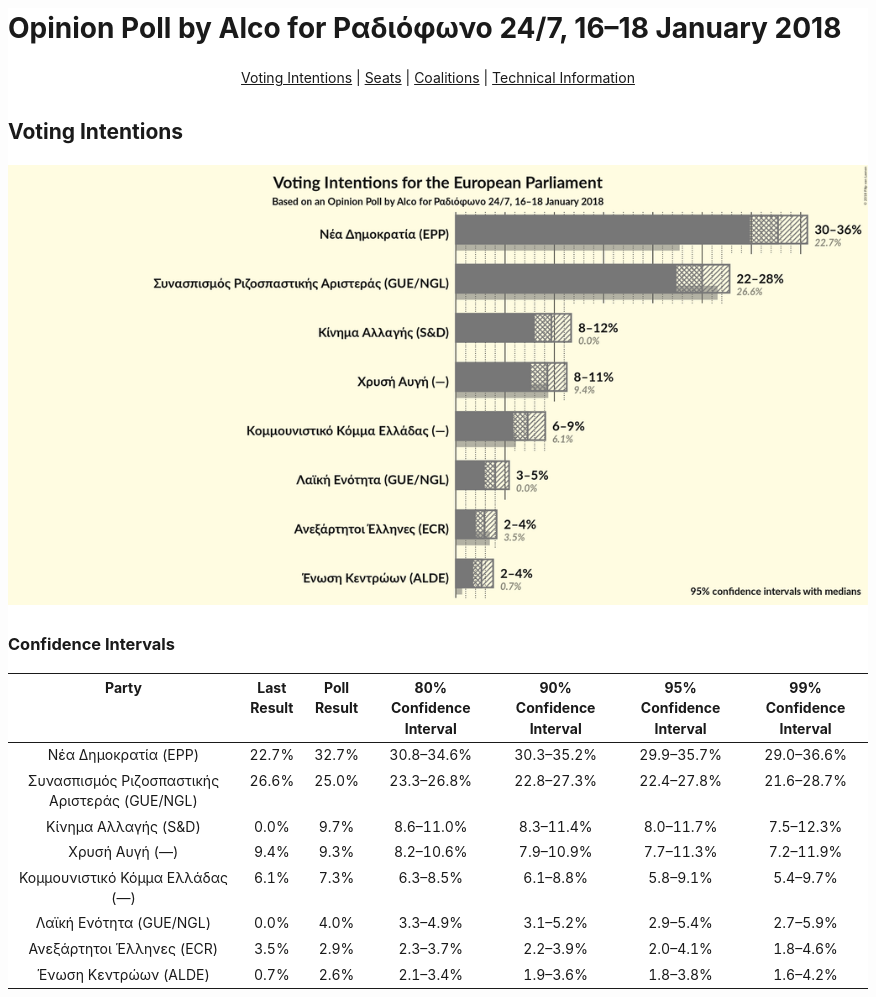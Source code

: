 # Opinion Poll by Alco for Ραδιόφωνο 24/7, 16–18 January 2018

<p align="center"><a href="#voting-intentions">Voting Intentions</a> | <a href="#seats">Seats</a> | <a href="#coalitions">Coalitions</a> | <a href="#technical-information">Technical Information</a></p>

## Voting Intentions

![Graph with voting intentions not yet produced](2018-01-18-Alco.png "Voting Intentions")

### Confidence Intervals

| Party | Last Result | Poll Result | 80% Confidence Interval | 90% Confidence Interval | 95% Confidence Interval | 99% Confidence Interval |
|:-----:|:-----------:|:-----------:|:-----------------------:|:-----------------------:|:-----------------------:|:-----------------------:|
| Νέα Δημοκρατία (EPP) | 22.7% | 32.7% | 30.8–34.6% |30.3–35.2% |29.9–35.7% |29.0–36.6% |
| Συνασπισμός Ριζοσπαστικής Αριστεράς (GUE/NGL) | 26.6% | 25.0% | 23.3–26.8% |22.8–27.3% |22.4–27.8% |21.6–28.7% |
| Κίνημα Αλλαγής (S&D) | 0.0% | 9.7% | 8.6–11.0% |8.3–11.4% |8.0–11.7% |7.5–12.3% |
| Χρυσή Αυγή (—) | 9.4% | 9.3% | 8.2–10.6% |7.9–10.9% |7.7–11.3% |7.2–11.9% |
| Κομμουνιστικό Κόμμα Ελλάδας (—) | 6.1% | 7.3% | 6.3–8.5% |6.1–8.8% |5.8–9.1% |5.4–9.7% |
| Λαϊκή Ενότητα (GUE/NGL) | 0.0% | 4.0% | 3.3–4.9% |3.1–5.2% |2.9–5.4% |2.7–5.9% |
| Ανεξάρτητοι Έλληνες (ECR) | 3.5% | 2.9% | 2.3–3.7% |2.2–3.9% |2.0–4.1% |1.8–4.6% |
| Ένωση Κεντρώων (ALDE) | 0.7% | 2.6% | 2.1–3.4% |1.9–3.6% |1.8–3.8% |1.6–4.2% |
